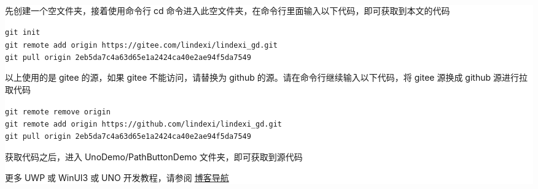 先创建一个空文件夹，接着使用命令行 cd 命令进入此空文件夹，在命令行里面输入以下代码，即可获取到本文的代码

```
git init
git remote add origin https://gitee.com/lindexi/lindexi_gd.git
git pull origin 2eb5da7c4a63d65e1a2424ca40e2ae94f5da7549
```

以上使用的是 gitee 的源，如果 gitee 不能访问，请替换为 github 的源。请在命令行继续输入以下代码，将 gitee 源换成 github 源进行拉取代码

```
git remote remove origin
git remote add origin https://github.com/lindexi/lindexi_gd.git
git pull origin 2eb5da7c4a63d65e1a2424ca40e2ae94f5da7549
```

获取代码之后，进入 UnoDemo/PathButtonDemo 文件夹，即可获取到源代码

更多 UWP 或 WinUI3 或 UNO 开发教程，请参阅 [博客导航](https://blog.lindexi.com/post/%E5%8D%9A%E5%AE%A2%E5%AF%BC%E8%88%AA.html )
